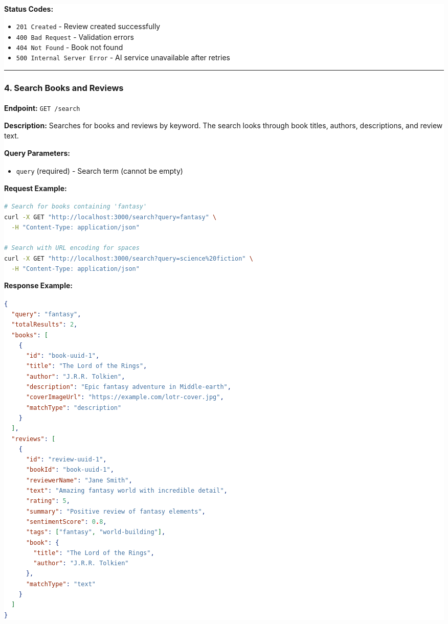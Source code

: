 **Status Codes:**
- `201 Created` - Review created successfully
- `400 Bad Request` - Validation errors
- `404 Not Found` - Book not found
- `500 Internal Server Error` - AI service unavailable after retries

---

### 4. Search Books and Reviews

**Endpoint:** `GET /search`

**Description:** Searches for books and reviews by keyword. The search looks through book titles, authors, descriptions, and review text.

**Query Parameters:**
- `query` (required) - Search term (cannot be empty)

**Request Example:**
```bash
# Search for books containing 'fantasy'
curl -X GET "http://localhost:3000/search?query=fantasy" \
  -H "Content-Type: application/json"

# Search with URL encoding for spaces
curl -X GET "http://localhost:3000/search?query=science%20fiction" \
  -H "Content-Type: application/json"
```

**Response Example:**
```json
{
  "query": "fantasy",
  "totalResults": 2,
  "books": [
    {
      "id": "book-uuid-1",
      "title": "The Lord of the Rings",
      "author": "J.R.R. Tolkien",
      "description": "Epic fantasy adventure in Middle-earth",
      "coverImageUrl": "https://example.com/lotr-cover.jpg",
      "matchType": "description"
    }
  ],
  "reviews": [
    {
      "id": "review-uuid-1",
      "bookId": "book-uuid-1",
      "reviewerName": "Jane Smith",
      "text": "Amazing fantasy world with incredible detail",
      "rating": 5,
      "summary": "Positive review of fantasy elements",
      "sentimentScore": 0.8,
      "tags": ["fantasy", "world-building"],
      "book": {
        "title": "The Lord of the Rings",
        "author": "J.R.R. Tolkien"
      },
      "matchType": "text"
    }
  ]
}
```

